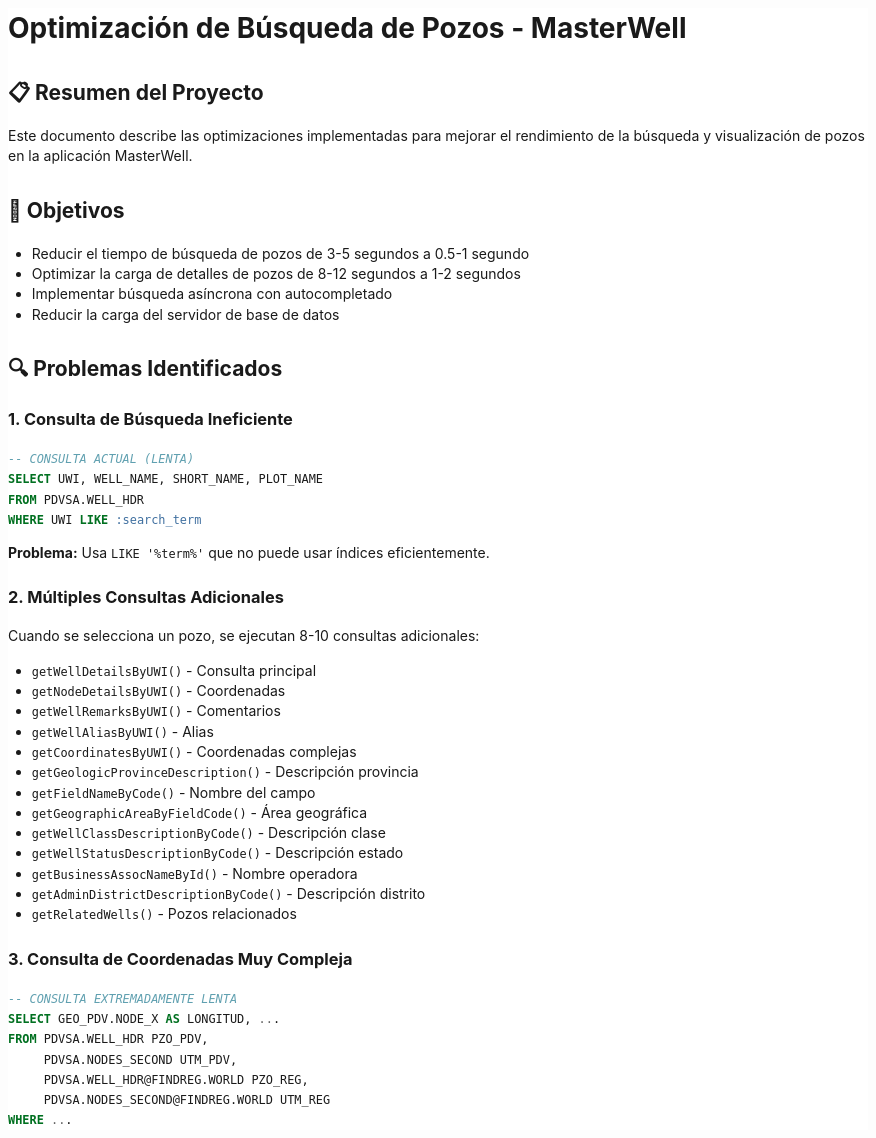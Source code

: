 # Optimización de Búsqueda de Pozos - MasterWell

## 📋 Resumen del Proyecto

Este documento describe las optimizaciones implementadas para mejorar el rendimiento de la búsqueda y visualización de pozos en la aplicación MasterWell.

## 🎯 Objetivos

- Reducir el tiempo de búsqueda de pozos de 3-5 segundos a 0.5-1 segundo
- Optimizar la carga de detalles de pozos de 8-12 segundos a 1-2 segundos
- Implementar búsqueda asíncrona con autocompletado
- Reducir la carga del servidor de base de datos

## 🔍 Problemas Identificados

### 1. Consulta de Búsqueda Ineficiente
```sql
-- CONSULTA ACTUAL (LENTA)
SELECT UWI, WELL_NAME, SHORT_NAME, PLOT_NAME 
FROM PDVSA.WELL_HDR 
WHERE UWI LIKE :search_term
```
**Problema:** Usa `LIKE '%term%'` que no puede usar índices eficientemente.

### 2. Múltiples Consultas Adicionales
Cuando se selecciona un pozo, se ejecutan 8-10 consultas adicionales:
- `getWellDetailsByUWI()` - Consulta principal
- `getNodeDetailsByUWI()` - Coordenadas
- `getWellRemarksByUWI()` - Comentarios
- `getWellAliasByUWI()` - Alias
- `getCoordinatesByUWI()` - Coordenadas complejas
- `getGeologicProvinceDescription()` - Descripción provincia
- `getFieldNameByCode()` - Nombre del campo
- `getGeographicAreaByFieldCode()` - Área geográfica
- `getWellClassDescriptionByCode()` - Descripción clase
- `getWellStatusDescriptionByCode()` - Descripción estado
- `getBusinessAssocNameById()` - Nombre operadora
- `getAdminDistrictDescriptionByCode()` - Descripción distrito
- `getRelatedWells()` - Pozos relacionados

### 3. Consulta de Coordenadas Muy Compleja
```sql
-- CONSULTA EXTREMADAMENTE LENTA
SELECT GEO_PDV.NODE_X AS LONGITUD, ...
FROM PDVSA.WELL_HDR PZO_PDV,
     PDVSA.NODES_SECOND UTM_PDV,
     PDVSA.WELL_HDR@FINDREG.WORLD PZO_REG,
     PDVSA.NODES_SECOND@FINDREG.WORLD UTM_REG
WHERE ...
```
